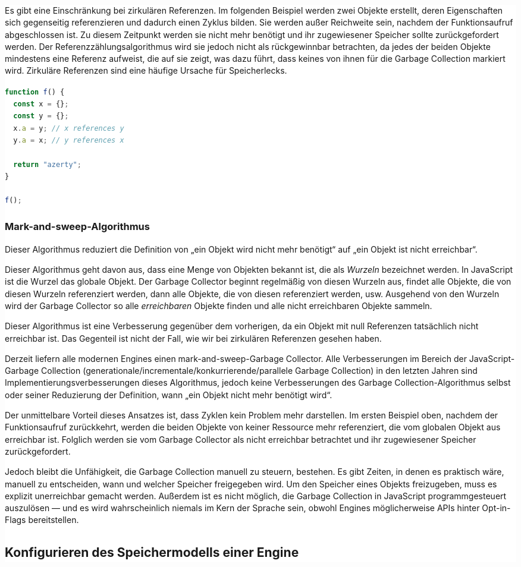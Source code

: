 Es gibt eine Einschränkung bei zirkulären Referenzen. Im folgenden Beispiel werden zwei Objekte erstellt, deren Eigenschaften sich gegenseitig referenzieren und dadurch einen Zyklus bilden. Sie werden außer Reichweite sein, nachdem der Funktionsaufruf abgeschlossen ist. Zu diesem Zeitpunkt werden sie nicht mehr benötigt und ihr zugewiesener Speicher sollte zurückgefordert werden. Der Referenzzählungsalgorithmus wird sie jedoch nicht als rückgewinnbar betrachten, da jedes der beiden Objekte mindestens eine Referenz aufweist, die auf sie zeigt, was dazu führt, dass keines von ihnen für die Garbage Collection markiert wird. Zirkuläre Referenzen sind eine häufige Ursache für Speicherlecks.

```js
function f() {
  const x = {};
  const y = {};
  x.a = y; // x references y
  y.a = x; // y references x

  return "azerty";
}

f();
```

### Mark-and-sweep-Algorithmus

Dieser Algorithmus reduziert die Definition von „ein Objekt wird nicht mehr benötigt“ auf „ein Objekt ist nicht erreichbar“.

Dieser Algorithmus geht davon aus, dass eine Menge von Objekten bekannt ist, die als _Wurzeln_ bezeichnet werden. In JavaScript ist die Wurzel das globale Objekt. Der Garbage Collector beginnt regelmäßig von diesen Wurzeln aus, findet alle Objekte, die von diesen Wurzeln referenziert werden, dann alle Objekte, die von diesen referenziert werden, usw. Ausgehend von den Wurzeln wird der Garbage Collector so alle _erreichbaren_ Objekte finden und alle nicht erreichbaren Objekte sammeln.

Dieser Algorithmus ist eine Verbesserung gegenüber dem vorherigen, da ein Objekt mit null Referenzen tatsächlich nicht erreichbar ist. Das Gegenteil ist nicht der Fall, wie wir bei zirkulären Referenzen gesehen haben.

Derzeit liefern alle modernen Engines einen mark-and-sweep-Garbage Collector. Alle Verbesserungen im Bereich der JavaScript-Garbage Collection (generationale/incrementale/konkurrierende/parallele Garbage Collection) in den letzten Jahren sind Implementierungsverbesserungen dieses Algorithmus, jedoch keine Verbesserungen des Garbage Collection-Algorithmus selbst oder seiner Reduzierung der Definition, wann „ein Objekt nicht mehr benötigt wird“.

Der unmittelbare Vorteil dieses Ansatzes ist, dass Zyklen kein Problem mehr darstellen. Im ersten Beispiel oben, nachdem der Funktionsaufruf zurückkehrt, werden die beiden Objekte von keiner Ressource mehr referenziert, die vom globalen Objekt aus erreichbar ist. Folglich werden sie vom Garbage Collector als nicht erreichbar betrachtet und ihr zugewiesener Speicher zurückgefordert.

Jedoch bleibt die Unfähigkeit, die Garbage Collection manuell zu steuern, bestehen. Es gibt Zeiten, in denen es praktisch wäre, manuell zu entscheiden, wann und welcher Speicher freigegeben wird. Um den Speicher eines Objekts freizugeben, muss es explizit unerreichbar gemacht werden. Außerdem ist es nicht möglich, die Garbage Collection in JavaScript programmgesteuert auszulösen — und es wird wahrscheinlich niemals im Kern der Sprache sein, obwohl Engines möglicherweise APIs hinter Opt-in-Flags bereitstellen.

## Konfigurieren des Speichermodells einer Engine

